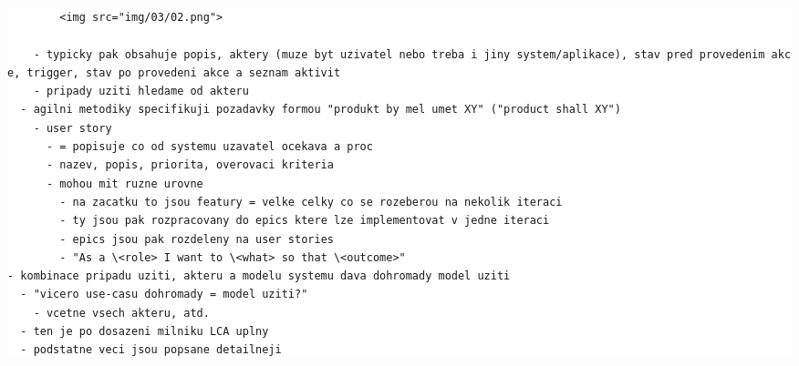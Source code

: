            <img src="img/03/02.png">

        - typicky pak obsahuje popis, aktery (muze byt uzivatel nebo treba i jiny system/aplikace), stav pred provedenim akce, trigger, stav po provedeni akce a seznam aktivit
        - pripady uziti hledame od akteru
      - agilni metodiky specifikuji pozadavky formou "produkt by mel umet XY" ("product shall XY")
        - user story
          - = popisuje co od systemu uzavatel ocekava a proc
          - nazev, popis, priorita, overovaci kriteria
          - mohou mit ruzne urovne
            - na zacatku to jsou featury = velke celky co se rozeberou na nekolik iteraci
            - ty jsou pak rozpracovany do epics ktere lze implementovat v jedne iteraci
            - epics jsou pak rozdeleny na user stories
            - "As a \<role> I want to \<what> so that \<outcome>"
    - kombinace pripadu uziti, akteru a modelu systemu dava dohromady model uziti
      - "vicero use-casu dohromady = model uziti?"
        - vcetne vsech akteru, atd.
      - ten je po dosazeni milniku LCA uplny
      - podstatne veci jsou popsane detailneji

